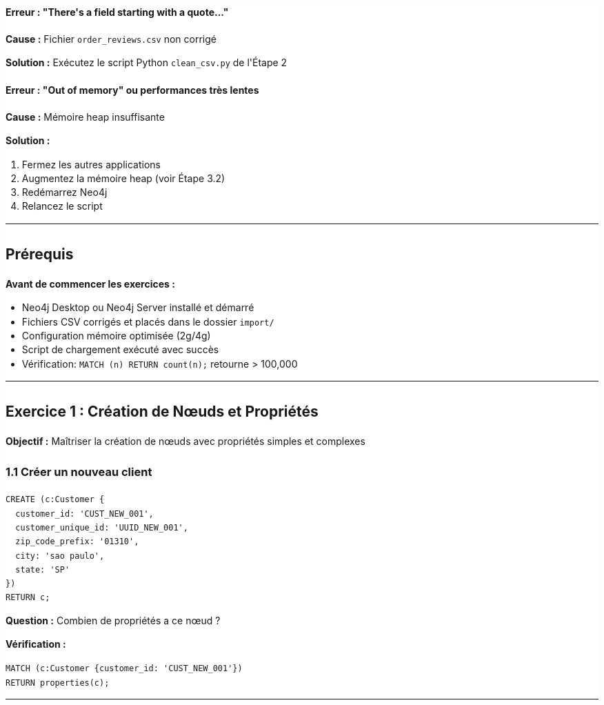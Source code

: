 #### Erreur : "There's a field starting with a quote..."

**Cause :** Fichier `order_reviews.csv` non corrigé

**Solution :** Exécutez le script Python `clean_csv.py` de l'Étape 2

#### Erreur : "Out of memory" ou performances très lentes

**Cause :** Mémoire heap insuffisante

**Solution :**
1. Fermez les autres applications
2. Augmentez la mémoire heap (voir Étape 3.2)
3. Redémarrez Neo4j
4. Relancez le script

---

## Prérequis

**Avant de commencer les exercices :**

- Neo4j Desktop ou Neo4j Server installé et démarré
- Fichiers CSV corrigés et placés dans le dossier `import/`
- Configuration mémoire optimisée (2g/4g)
- Script de chargement exécuté avec succès
- Vérification: `MATCH (n) RETURN count(n);` retourne > 100,000

---

## Exercice 1 : Création de Nœuds et Propriétés

**Objectif :** Maîtriser la création de nœuds avec propriétés simples et complexes

### 1.1 Créer un nouveau client

```cypher
CREATE (c:Customer {
  customer_id: 'CUST_NEW_001',
  customer_unique_id: 'UUID_NEW_001',
  zip_code_prefix: '01310',
  city: 'sao paulo',
  state: 'SP'
})
RETURN c;
```

**Question :** Combien de propriétés a ce nœud ?

**Vérification :**
```cypher
MATCH (c:Customer {customer_id: 'CUST_NEW_001'})
RETURN properties(c);
```

---